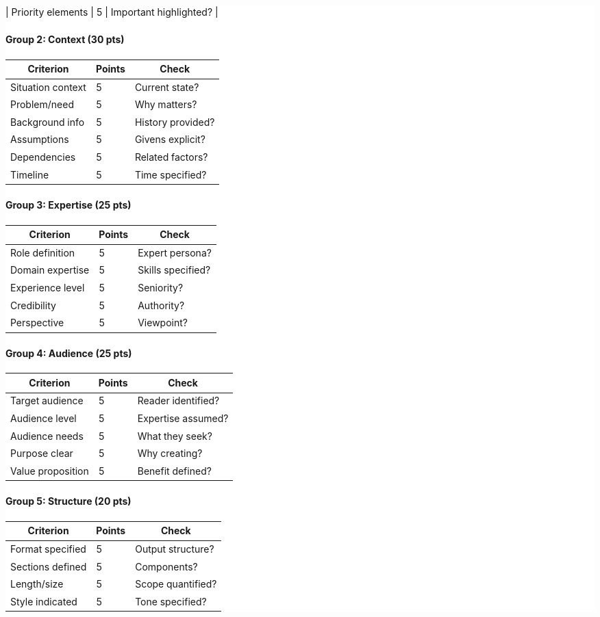 | Priority elements | 5 | Important highlighted? |

#### Group 2: Context (30 pts)
| Criterion | Points | Check |
|-----------|--------|-------|
| Situation context | 5 | Current state? |
| Problem/need | 5 | Why matters? |
| Background info | 5 | History provided? |
| Assumptions | 5 | Givens explicit? |
| Dependencies | 5 | Related factors? |
| Timeline | 5 | Time specified? |

#### Group 3: Expertise (25 pts)
| Criterion | Points | Check |
|-----------|--------|-------|
| Role definition | 5 | Expert persona? |
| Domain expertise | 5 | Skills specified? |
| Experience level | 5 | Seniority? |
| Credibility | 5 | Authority? |
| Perspective | 5 | Viewpoint? |

#### Group 4: Audience (25 pts)
| Criterion | Points | Check |
|-----------|--------|-------|
| Target audience | 5 | Reader identified? |
| Audience level | 5 | Expertise assumed? |
| Audience needs | 5 | What they seek? |
| Purpose clear | 5 | Why creating? |
| Value proposition | 5 | Benefit defined? |

#### Group 5: Structure (20 pts)
| Criterion | Points | Check |
|-----------|--------|-------|
| Format specified | 5 | Output structure? |
| Sections defined | 5 | Components? |
| Length/size | 5 | Scope quantified? |
| Style indicated | 5 | Tone specified? |

